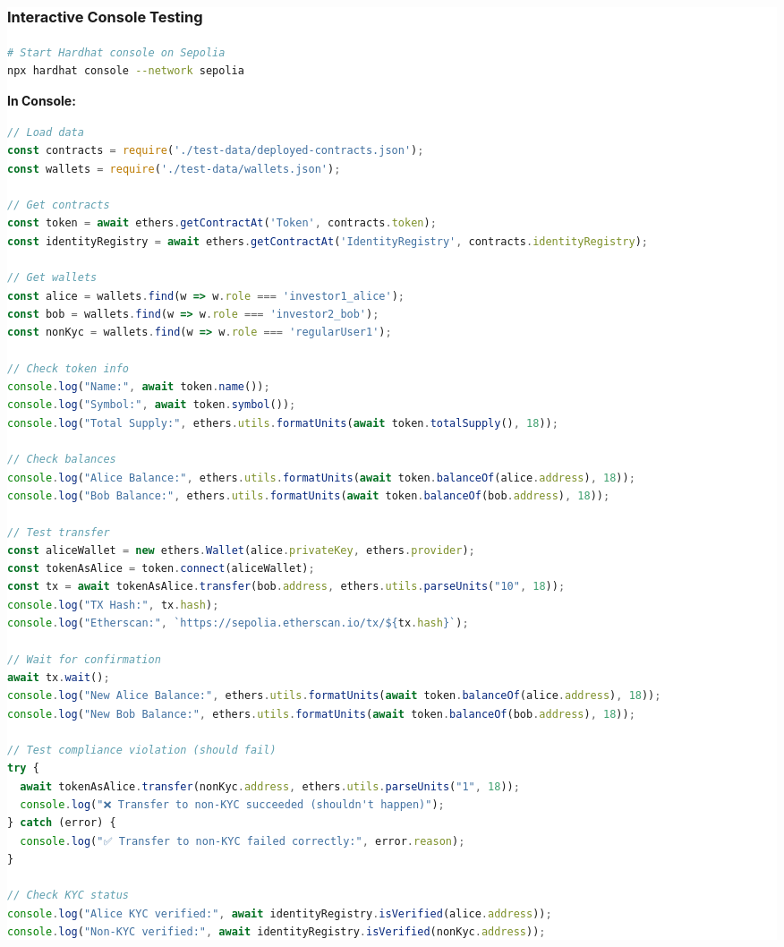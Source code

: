### Interactive Console Testing
```bash
# Start Hardhat console on Sepolia
npx hardhat console --network sepolia
```

**In Console:**
```javascript
// Load data
const contracts = require('./test-data/deployed-contracts.json');
const wallets = require('./test-data/wallets.json');

// Get contracts
const token = await ethers.getContractAt('Token', contracts.token);
const identityRegistry = await ethers.getContractAt('IdentityRegistry', contracts.identityRegistry);

// Get wallets
const alice = wallets.find(w => w.role === 'investor1_alice');
const bob = wallets.find(w => w.role === 'investor2_bob');
const nonKyc = wallets.find(w => w.role === 'regularUser1');

// Check token info
console.log("Name:", await token.name());
console.log("Symbol:", await token.symbol());
console.log("Total Supply:", ethers.utils.formatUnits(await token.totalSupply(), 18));

// Check balances
console.log("Alice Balance:", ethers.utils.formatUnits(await token.balanceOf(alice.address), 18));
console.log("Bob Balance:", ethers.utils.formatUnits(await token.balanceOf(bob.address), 18));

// Test transfer
const aliceWallet = new ethers.Wallet(alice.privateKey, ethers.provider);
const tokenAsAlice = token.connect(aliceWallet);
const tx = await tokenAsAlice.transfer(bob.address, ethers.utils.parseUnits("10", 18));
console.log("TX Hash:", tx.hash);
console.log("Etherscan:", `https://sepolia.etherscan.io/tx/${tx.hash}`);

// Wait for confirmation
await tx.wait();
console.log("New Alice Balance:", ethers.utils.formatUnits(await token.balanceOf(alice.address), 18));
console.log("New Bob Balance:", ethers.utils.formatUnits(await token.balanceOf(bob.address), 18));

// Test compliance violation (should fail)
try {
  await tokenAsAlice.transfer(nonKyc.address, ethers.utils.parseUnits("1", 18));
  console.log("❌ Transfer to non-KYC succeeded (shouldn't happen)");
} catch (error) {
  console.log("✅ Transfer to non-KYC failed correctly:", error.reason);
}

// Check KYC status
console.log("Alice KYC verified:", await identityRegistry.isVerified(alice.address));
console.log("Non-KYC verified:", await identityRegistry.isVerified(nonKyc.address));
```
